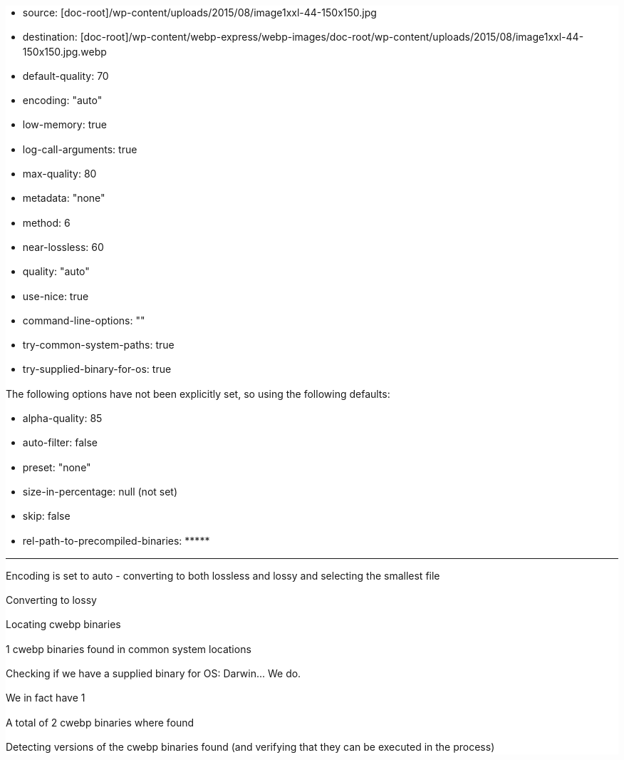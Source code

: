 - source: [doc-root]/wp-content/uploads/2015/08/image1xxl-44-150x150.jpg

- destination: [doc-root]/wp-content/webp-express/webp-images/doc-root/wp-content/uploads/2015/08/image1xxl-44-150x150.jpg.webp

- default-quality: 70

- encoding: "auto"

- low-memory: true

- log-call-arguments: true

- max-quality: 80

- metadata: "none"

- method: 6

- near-lossless: 60

- quality: "auto"

- use-nice: true

- command-line-options: ""

- try-common-system-paths: true

- try-supplied-binary-for-os: true


The following options have not been explicitly set, so using the following defaults:

- alpha-quality: 85

- auto-filter: false

- preset: "none"

- size-in-percentage: null (not set)

- skip: false

- rel-path-to-precompiled-binaries: *****

------------


Encoding is set to auto - converting to both lossless and lossy and selecting the smallest file


Converting to lossy

Locating cwebp binaries

1 cwebp binaries found in common system locations

Checking if we have a supplied binary for OS: Darwin... We do.

We in fact have 1

A total of 2 cwebp binaries where found

Detecting versions of the cwebp binaries found (and verifying that they can be executed in the process)
